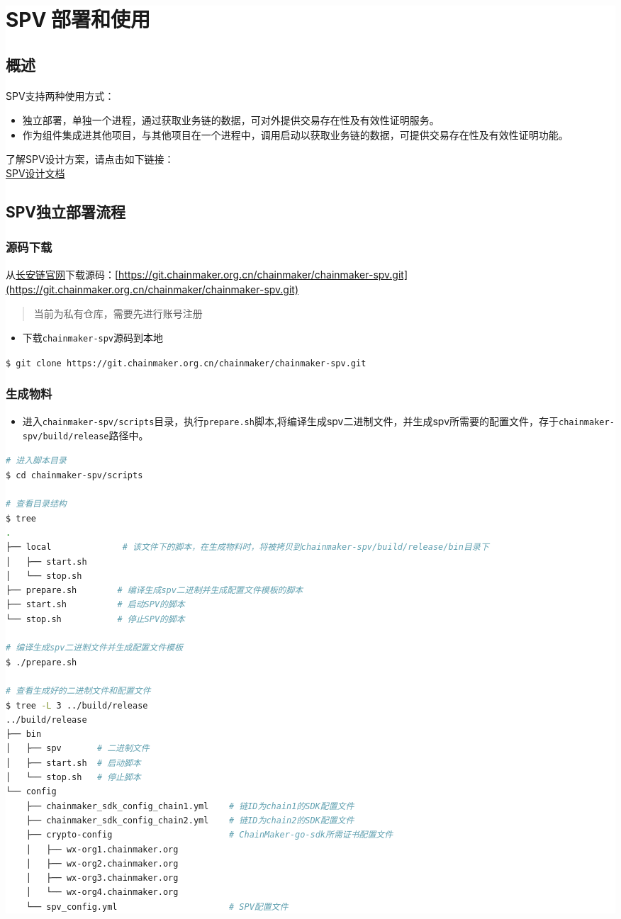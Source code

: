 # SPV 部署和使用
## 概述
SPV支持两种使用方式：
- 独立部署，单独一个进程，通过获取业务链的数据，可对外提供交易存在性及有效性证明服务。
- 作为组件集成进其他项目，与其他项目在一个进程中，调用启动以获取业务链的数据，可提供交易存在性及有效性证明功能。

了解SPV设计方案，请点击如下链接：  
[SPV设计文档](../tech/SPV.md)

## SPV独立部署流程
### 源码下载
从[长安链官网](https://www.chainmaker.org/)下载源码：[https://git.chainmaker.org.cn/chainmaker/chainmaker-spv.git](https://git.chainmaker.org.cn/chainmaker/chainmaker-spv.git)

> 当前为私有仓库，需要先进行账号注册

- 下载`chainmaker-spv`源码到本地
```bash
$ git clone https://git.chainmaker.org.cn/chainmaker/chainmaker-spv.git
```

### 生成物料
- 进入`chainmaker-spv/scripts`目录，执行`prepare.sh`脚本,将编译生成spv二进制文件，并生成spv所需要的配置文件，存于`chainmaker-spv/build/release`路径中。 
```bash
# 进入脚本目录
$ cd chainmaker-spv/scripts

# 查看目录结构
$ tree 
.
├── local              # 该文件下的脚本，在生成物料时，将被拷贝到chainmaker-spv/build/release/bin目录下
│   ├── start.sh
│   └── stop.sh
├── prepare.sh        # 编译生成spv二进制并生成配置文件模板的脚本
├── start.sh          # 启动SPV的脚本
└── stop.sh           # 停止SPV的脚本    

# 编译生成spv二进制文件并生成配置文件模板
$ ./prepare.sh

# 查看生成好的二进制文件和配置文件
$ tree -L 3 ../build/release
../build/release
├── bin
│   ├── spv       # 二进制文件
│   ├── start.sh  # 启动脚本
│   └── stop.sh   # 停止脚本
└── config                                 
    ├── chainmaker_sdk_config_chain1.yml    # 链ID为chain1的SDK配置文件
    ├── chainmaker_sdk_config_chain2.yml    # 链ID为chain2的SDK配置文件
    ├── crypto-config                       # ChainMaker-go-sdk所需证书配置文件
    │   ├── wx-org1.chainmaker.org
    │   ├── wx-org2.chainmaker.org
    │   ├── wx-org3.chainmaker.org
    │   └── wx-org4.chainmaker.org
    └── spv_config.yml                      # SPV配置文件                   
```

